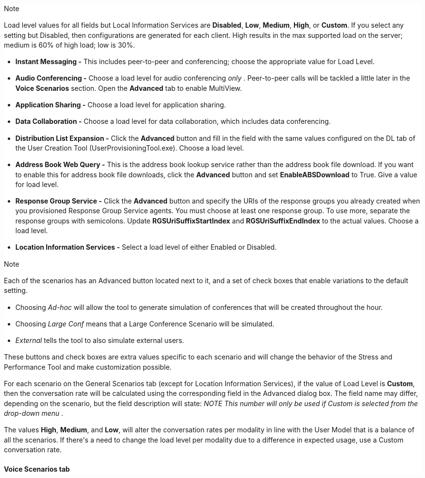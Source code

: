> [!NOTE]
> Load level values for all fields but Local Information Services are **Disabled**, **Low**, **Medium**, **High**, or **Custom**. If you select any setting but Disabled, then configurations are generated for each client. High results in the max supported load on the server; medium is 60% of high load; low is 30%. 
  
- **Instant Messaging -** This includes peer-to-peer and conferencing; choose the appropriate value for Load Level.
    
- **Audio Conferencing -** Choose a load level for audio conferencing *only*  . Peer-to-peer calls will be tackled a little later in the **Voice Scenarios** section. Open the **Advanced** tab to enable MultiView.
    
- **Application Sharing -** Choose a load level for application sharing.
    
- **Data Collaboration -** Choose a load level for data collaboration, which includes data conferencing.
    
- **Distribution List Expansion -** Click the **Advanced** button and fill in the field with the same values configured on the DL tab of the User Creation Tool (UserProvisioningTool.exe). Choose a load level.
    
- **Address Book Web Query -** This is the address book lookup service rather than the address book file download. If you want to enable this for address book file downloads, click the **Advanced** button and set **EnableABSDownload** to True. Give a value for load level.
    
- **Response Group Service -** Click the **Advanced** button and specify the URIs of the response groups you already created when you provisioned Response Group Service agents. You must choose at least one response group. To use more, separate the response groups with semicolons. Update **RGSUriSuffixStartIndex** and **RGSUriSuffixEndIndex** to the actual values. Choose a load level.
    
- **Location Information Services -** Select a load level of either Enabled or Disabled.
    
> [!NOTE]
> Each of the scenarios has an Advanced button located next to it, and a set of check boxes that enable variations to the default setting. 
  
- Choosing  *Ad-hoc*  will allow the tool to generate simulation of conferences that will be created throughout the hour.
    
- Choosing  *Large Conf*  means that a Large Conference Scenario will be simulated.
    
-  *External*  tells the tool to also simulate external users.
    
These buttons and check boxes are extra values specific to each scenario and will change the behavior of the Stress and Performance Tool and make customization possible.
  
For each scenario on the General Scenarios tab (except for Location Information Services), if the value of Load Level is **Custom**, then the conversation rate will be calculated using the corresponding field in the Advanced dialog box. The field name may differ, depending on the scenario, but the field description will state:  *NOTE This number will only be used if Custom is selected from the drop-down menu*  .
  
The values **High**, **Medium**, and **Low**, will alter the conversation rates per modality in line with the User Model that is a balance of all the scenarios. If there's a need to change the load level per modality due to a difference in expected usage, use a Custom conversation rate.
  
#### Voice Scenarios tab
